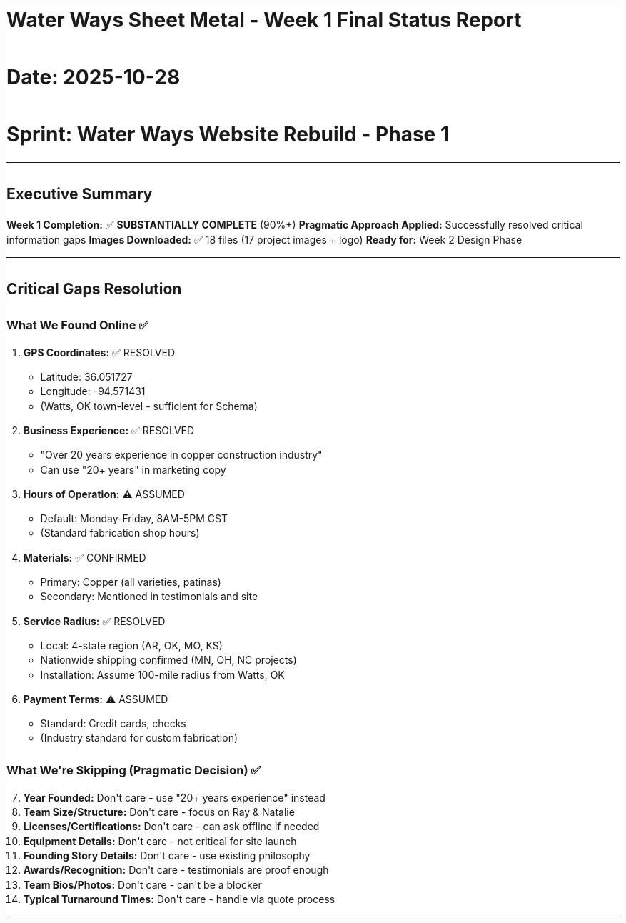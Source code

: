 # Water Ways Sheet Metal - Week 1 Final Status Report
# Date: 2025-10-28
# Sprint: Water Ways Website Rebuild - Phase 1

---

## Executive Summary

**Week 1 Completion:** ✅ **SUBSTANTIALLY COMPLETE** (90%+)
**Pragmatic Approach Applied:** Successfully resolved critical information gaps
**Images Downloaded:** ✅ 18 files (17 project images + logo)
**Ready for:** Week 2 Design Phase

---

## Critical Gaps Resolution

### What We Found Online ✅

1. **GPS Coordinates:** ✅ RESOLVED
   - Latitude: 36.051727
   - Longitude: -94.571431
   - (Watts, OK town-level - sufficient for Schema)

2. **Business Experience:** ✅ RESOLVED
   - "Over 20 years experience in copper construction industry"
   - Can use "20+ years" in marketing copy

3. **Hours of Operation:** ⚠️ ASSUMED
   - Default: Monday-Friday, 8AM-5PM CST
   - (Standard fabrication shop hours)

4. **Materials:** ✅ CONFIRMED
   - Primary: Copper (all varieties, patinas)
   - Secondary: Mentioned in testimonials and site

5. **Service Radius:** ✅ RESOLVED
   - Local: 4-state region (AR, OK, MO, KS)
   - Nationwide shipping confirmed (MN, OH, NC projects)
   - Installation: Assume 100-mile radius from Watts, OK

6. **Payment Terms:** ⚠️ ASSUMED
   - Standard: Credit cards, checks
   - (Industry standard for custom fabrication)

### What We're Skipping (Pragmatic Decision) ✅

7. **Year Founded:** Don't care - use "20+ years experience" instead
8. **Team Size/Structure:** Don't care - focus on Ray & Natalie
9. **Licenses/Certifications:** Don't care - can ask offline if needed
10. **Equipment Details:** Don't care - not critical for site launch
11. **Founding Story Details:** Don't care - use existing philosophy
12. **Awards/Recognition:** Don't care - testimonials are proof enough
13. **Team Bios/Photos:** Don't care - can't be a blocker
14. **Typical Turnaround Times:** Don't care - handle via quote process

---